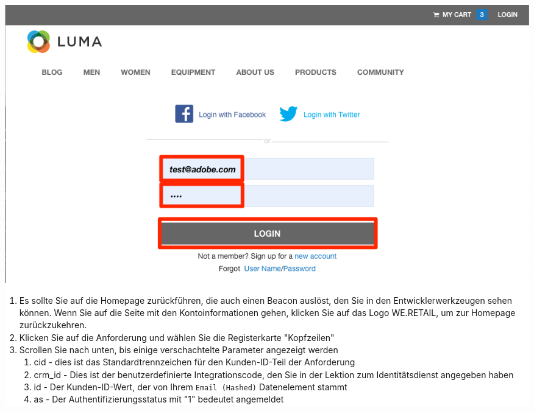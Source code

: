    ![Anmeldeinformationen eingeben und auf Anmelden klicken](images/idservice-login.png)

1. Es sollte Sie auf die Homepage zurückführen, die auch einen Beacon auslöst, den Sie in den Entwicklerwerkzeugen sehen können. Wenn Sie auf die Seite mit den Kontoinformationen gehen, klicken Sie auf das Logo WE.RETAIL, um zur Homepage zurückzukehren.
1. Klicken Sie auf die Anforderung und wählen Sie die Registerkarte "Kopfzeilen"
1. Scrollen Sie nach unten, bis einige verschachtelte Parameter angezeigt werden
   1. cid - dies ist das Standardtrennzeichen für den Kunden-ID-Teil der Anforderung
   1. crm_id - Dies ist der benutzerdefinierte Integrationscode, den Sie in der Lektion zum Identitätsdienst angegeben haben
   1. id - Der Kunden-ID-Wert, der von Ihrem `Email (Hashed)` Datenelement stammt
   1. as - Der Authentifizierungsstatus mit "1" bedeutet angemeldet